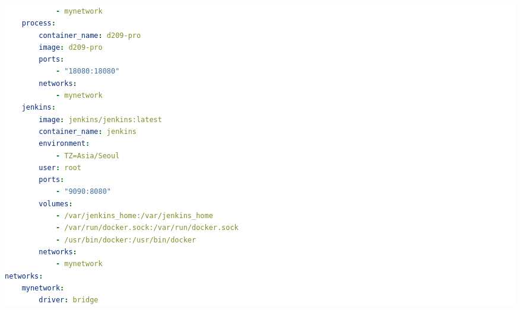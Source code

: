 ```yaml
            - mynetwork                                                                                                                                                                                                                                                                                                                   
    process:                                                                                                                                                               
        container_name: d209-pro                                                                                                                                           
        image: d209-pro                                                                                                                                                    
        ports:                                                                                                                                                                 
            - "18080:18080"                                                                                                                                                
        networks:                                                                                                                                                              
            - mynetwork                                                                                                                                                                                                                                                                                                                   
    jenkins:                                                                                                                                                               
        image: jenkins/jenkins:latest                                                                                                                                      
        container_name: jenkins                                                                                                                                            
        environment:                                                                                                                                                           
            - TZ=Asia/Seoul                                                                                                                                                
        user: root                                                                                                                                                         
        ports:                                                                                                                                                                 
            - "9090:8080"                                                                                                                                                  
        volumes:                                                                                                                                                               
            - /var/jenkins_home:/var/jenkins_home                      
            - /var/run/docker.sock:/var/run/docker.sock                                  
            - /usr/bin/docker:/usr/bin/docker                                                                                                                              
        networks:                                                                                                                                                              
            - mynetwork                                                                                                                                                                                                                                                                                                               
networks:                                                                                                                                                              
    mynetwork:                                                                                                                                                             
        driver: bridge  
```
